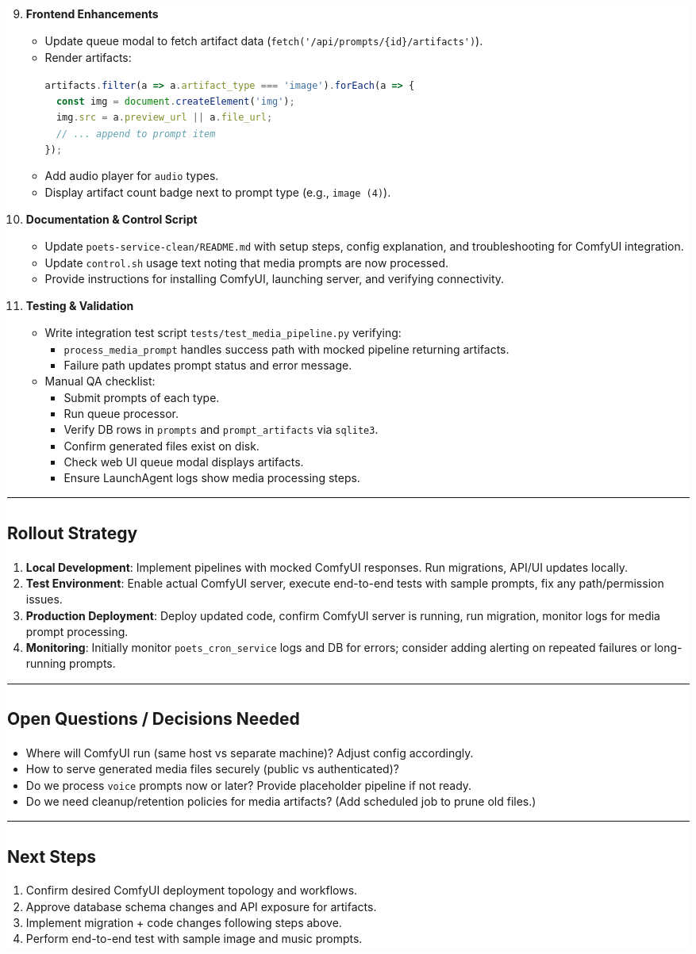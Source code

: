 9. **Frontend Enhancements**
   - Update queue modal to fetch artifact data (`fetch('/api/prompts/{id}/artifacts')`).
   - Render artifacts:
     ```javascript
     artifacts.filter(a => a.artifact_type === 'image').forEach(a => {
       const img = document.createElement('img');
       img.src = a.preview_url || a.file_url;
       // ... append to prompt item
     });
     ```
   - Add audio player for `audio` types.
   - Display artifact count badge next to prompt type (e.g., `image (4)`).

10. **Documentation & Control Script**
    - Update `poets-service-clean/README.md` with setup steps, config explanation, and troubleshooting for ComfyUI integration.
    - Update `control.sh` usage text noting that media prompts are now processed.
    - Provide instructions for installing ComfyUI, launching server, and verifying connectivity.

11. **Testing & Validation**
    - Write integration test script `tests/test_media_pipeline.py` verifying:
      - `process_media_prompt` handles success path with mocked pipeline returning artifacts.
      - Failure path updates prompt status and error message.
    - Manual QA checklist:
      - Submit prompts of each type.
      - Run queue processor.
      - Verify DB rows in `prompts` and `prompt_artifacts` via `sqlite3`.
      - Confirm generated files exist on disk.
      - Check web UI queue modal displays artifacts.
      - Ensure LaunchAgent logs show media processing steps.

---

## Rollout Strategy
1. **Local Development**: Implement pipelines with mocked ComfyUI responses. Run migrations, API/UI updates locally.
2. **Test Environment**: Enable actual ComfyUI server, execute end-to-end tests with sample prompts, fix any path/permission issues.
3. **Production Deployment**: Deploy updated code, confirm ComfyUI server is running, run migration, monitor logs for media prompt processing.
4. **Monitoring**: Initially monitor `poets_cron_service` logs and DB for errors; consider adding alerting on repeated failures or long-running prompts.

---

## Open Questions / Decisions Needed
- Where will ComfyUI run (same host vs separate machine)? Adjust config accordingly.
- How to serve generated media files securely (public vs authenticated)?
- Do we process `voice` prompts now or later? Provide placeholder pipeline if not ready.
- Do we need cleanup/retention policies for media artifacts? (Add scheduled job to prune old files.)

---

## Next Steps
1. Confirm desired ComfyUI deployment topology and workflows.
2. Approve database schema changes and API exposure for artifacts.
3. Implement migration + code changes following steps above.
4. Perform end-to-end test with sample image and music prompts.
